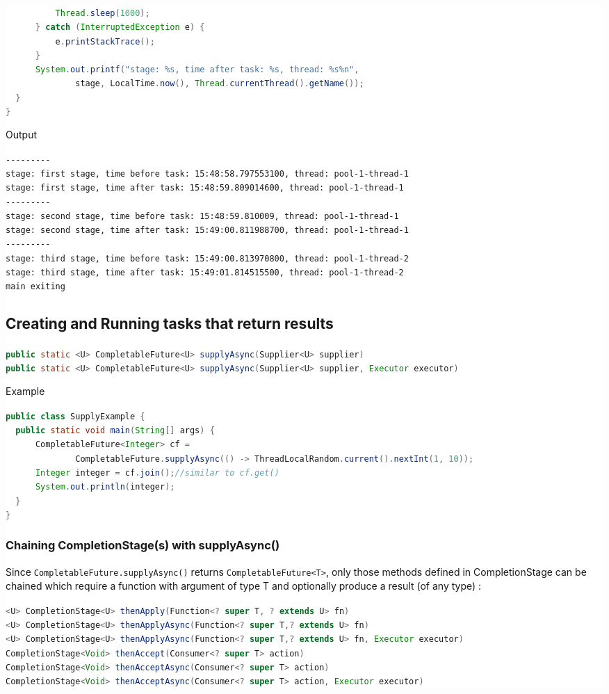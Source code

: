 ```java
          Thread.sleep(1000);
      } catch (InterruptedException e) {
          e.printStackTrace();
      }
      System.out.printf("stage: %s, time after task: %s, thread: %s%n",
              stage, LocalTime.now(), Thread.currentThread().getName());
  }
}
```

Output

```shell
---------
stage: first stage, time before task: 15:48:58.797553100, thread: pool-1-thread-1
stage: first stage, time after task: 15:48:59.809014600, thread: pool-1-thread-1
---------
stage: second stage, time before task: 15:48:59.810009, thread: pool-1-thread-1
stage: second stage, time after task: 15:49:00.811988700, thread: pool-1-thread-1
---------
stage: third stage, time before task: 15:49:00.813970800, thread: pool-1-thread-2
stage: third stage, time after task: 15:49:01.814515500, thread: pool-1-thread-2
main exiting
```

## Creating and Running tasks that return results

```java
public static <U> CompletableFuture<U> supplyAsync(Supplier<U> supplier)
public static <U> CompletableFuture<U> supplyAsync(Supplier<U> supplier, Executor executor)
```

Example

```java
public class SupplyExample {
  public static void main(String[] args) {
      CompletableFuture<Integer> cf =
              CompletableFuture.supplyAsync(() -> ThreadLocalRandom.current().nextInt(1, 10));
      Integer integer = cf.join();//similar to cf.get()
      System.out.println(integer);
  }
}
```

### Chaining CompletionStage(s) with supplyAsync()

Since `CompletableFuture.supplyAsync()` returns `CompletableFuture<T>`, only those methods defined in CompletionStage can be chained which require a function with argument of type T and optionally produce a result (of any type) :

```java
<U> CompletionStage<U> thenApply(Function<? super T, ? extends U> fn)
<U> CompletionStage<U> thenApplyAsync(Function<? super T,? extends U> fn)
<U> CompletionStage<U> thenApplyAsync(Function<? super T,? extends U> fn, Executor executor)
CompletionStage<Void> thenAccept(Consumer<? super T> action)
CompletionStage<Void> thenAcceptAsync(Consumer<? super T> action)
CompletionStage<Void> thenAcceptAsync(Consumer<? super T> action, Executor executor)
```
